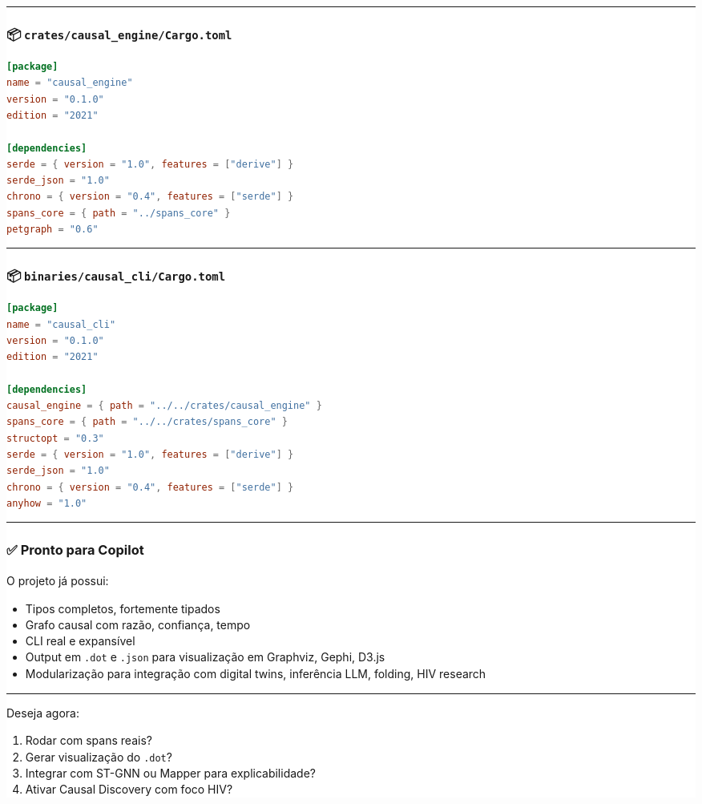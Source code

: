 * * *

### 📦 `crates/causal_engine/Cargo.toml`

```toml
[package]
name = "causal_engine"
version = "0.1.0"
edition = "2021"

[dependencies]
serde = { version = "1.0", features = ["derive"] }
serde_json = "1.0"
chrono = { version = "0.4", features = ["serde"] }
spans_core = { path = "../spans_core" }
petgraph = "0.6"
```

* * *

### 📦 `binaries/causal_cli/Cargo.toml`

```toml
[package]
name = "causal_cli"
version = "0.1.0"
edition = "2021"

[dependencies]
causal_engine = { path = "../../crates/causal_engine" }
spans_core = { path = "../../crates/spans_core" }
structopt = "0.3"
serde = { version = "1.0", features = ["derive"] }
serde_json = "1.0"
chrono = { version = "0.4", features = ["serde"] }
anyhow = "1.0"
```

* * *

### ✅ Pronto para Copilot

O projeto já possui:

*   Tipos completos, fortemente tipados
*   Grafo causal com razão, confiança, tempo
*   CLI real e expansível
*   Output em `.dot` e `.json` para visualização em Graphviz, Gephi, D3.js
*   Modularização para integração com digital twins, inferência LLM, folding, HIV research

* * *

Deseja agora:

1.  Rodar com spans reais?
2.  Gerar visualização do `.dot`?
3.  Integrar com ST-GNN ou Mapper para explicabilidade?
4.  Ativar Causal Discovery com foco HIV?
